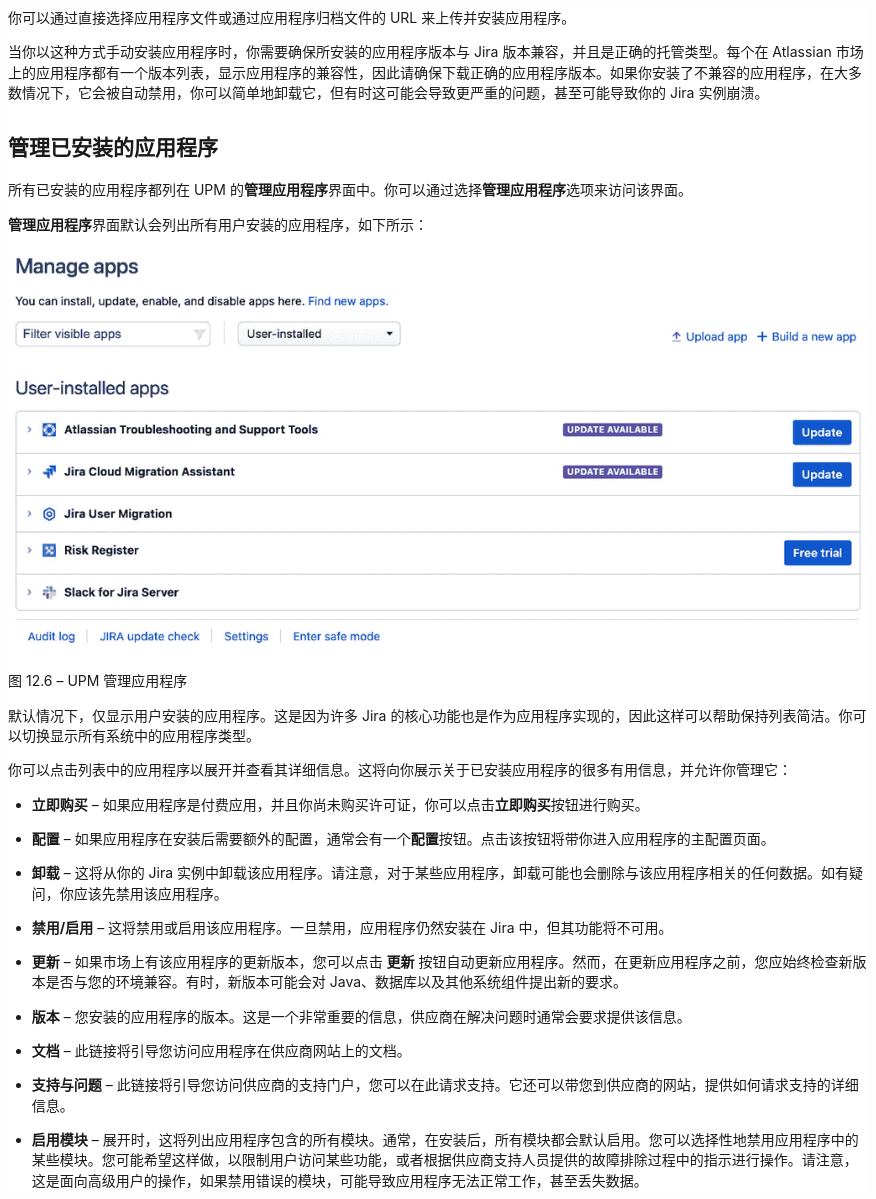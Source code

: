 你可以通过直接选择应用程序文件或通过应用程序归档文件的 URL 来上传并安装应用程序。

当你以这种方式手动安装应用程序时，你需要确保所安装的应用程序版本与 Jira 版本兼容，并且是正确的托管类型。每个在 Atlassian 市场上的应用程序都有一个版本列表，显示应用程序的兼容性，因此请确保下载正确的应用程序版本。如果你安装了不兼容的应用程序，在大多数情况下，它会被自动禁用，你可以简单地卸载它，但有时这可能会导致更严重的问题，甚至可能导致你的 Jira 实例崩溃。

## 管理已安装的应用程序

所有已安装的应用程序都列在 UPM 的**管理应用程序**界面中。你可以通过选择**管理应用程序**选项来访问该界面。

**管理应用程序**界面默认会列出所有用户安装的应用程序，如下所示：

![图 12.6 – UPM 管理应用程序](img/Figure_12.6_B18644.jpg)

图 12.6 – UPM 管理应用程序

默认情况下，仅显示用户安装的应用程序。这是因为许多 Jira 的核心功能也是作为应用程序实现的，因此这样可以帮助保持列表简洁。你可以切换显示所有系统中的应用程序类型。

你可以点击列表中的应用程序以展开并查看其详细信息。这将向你展示关于已安装应用程序的很多有用信息，并允许你管理它：

+   **立即购买** – 如果应用程序是付费应用，并且你尚未购买许可证，你可以点击**立即购买**按钮进行购买。

+   **配置** – 如果应用程序在安装后需要额外的配置，通常会有一个**配置**按钮。点击该按钮将带你进入应用程序的主配置页面。

+   **卸载** – 这将从你的 Jira 实例中卸载该应用程序。请注意，对于某些应用程序，卸载可能也会删除与该应用程序相关的任何数据。如有疑问，你应该先禁用该应用程序。

+   **禁用/启用** – 这将禁用或启用该应用程序。一旦禁用，应用程序仍然安装在 Jira 中，但其功能将不可用。

+   **更新** – 如果市场上有该应用程序的更新版本，您可以点击 **更新** 按钮自动更新应用程序。然而，在更新应用程序之前，您应始终检查新版本是否与您的环境兼容。有时，新版本可能会对 Java、数据库以及其他系统组件提出新的要求。

+   **版本** – 您安装的应用程序的版本。这是一个非常重要的信息，供应商在解决问题时通常会要求提供该信息。

+   **文档** – 此链接将引导您访问应用程序在供应商网站上的文档。

+   **支持与问题** – 此链接将引导您访问供应商的支持门户，您可以在此请求支持。它还可以带您到供应商的网站，提供如何请求支持的详细信息。

+   **启用模块** – 展开时，这将列出应用程序包含的所有模块。通常，在安装后，所有模块都会默认启用。您可以选择性地禁用应用程序中的某些模块。您可能希望这样做，以限制用户访问某些功能，或者根据供应商支持人员提供的故障排除过程中的指示进行操作。请注意，这是面向高级用户的操作，如果禁用错误的模块，可能导致应用程序无法正常工作，甚至丢失数据。
